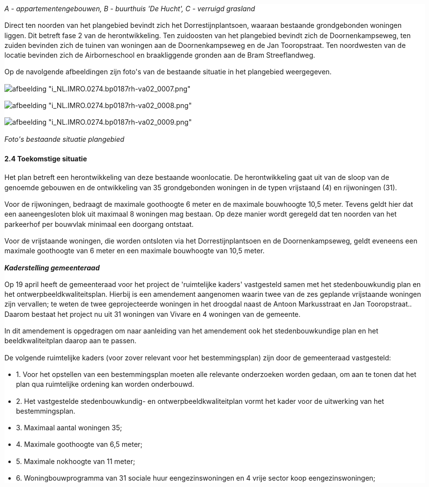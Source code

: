 *A \- appartementengebouwen, B \- buurthuis 'De Hucht', C \- verruigd grasland*

Direct ten noorden van het plangebied bevindt zich het Dorrestijnplantsoen, waaraan bestaande grondgebonden woningen liggen. Dit betreft fase 2 van de herontwikkeling. Ten zuidoosten van het plangebied bevindt zich de Doornenkampseweg, ten zuiden bevinden zich de tuinen van woningen aan de Doornenkampseweg en de Jan Tooropstraat. Ten noordwesten van de locatie bevinden zich de Airborneschool en braakliggende gronden aan de Bram Streeflandweg.

Op de navolgende afbeeldingen zijn foto's van de bestaande situatie in het plangebied weergegeven.

![afbeelding "i_NL.IMRO.0274.bp0187rh-va02_0007.png"](i_NL.IMRO.0274.bp0187rh-va02_0007.png)

![afbeelding "i_NL.IMRO.0274.bp0187rh-va02_0008.png"](i_NL.IMRO.0274.bp0187rh-va02_0008.png)

![afbeelding "i_NL.IMRO.0274.bp0187rh-va02_0009.png"](i_NL.IMRO.0274.bp0187rh-va02_0009.png)

*Foto's bestaande situatie plangebied*

#### 2\.4 Toekomstige situatie

Het plan betreft een herontwikkeling van deze bestaande woonlocatie. De herontwikkeling gaat uit van de sloop van de genoemde gebouwen en de ontwikkeling van 35 grondgebonden woningen in de typen vrijstaand (4\) en rijwoningen (31\).

Voor de rijwoningen, bedraagt de maximale goothoogte 6 meter en de maximale bouwhoogte 10,5 meter. Tevens geldt hier dat een aaneengesloten blok uit maximaal 8 woningen mag bestaan. Op deze manier wordt geregeld dat ten noorden van het parkeerhof per bouwvlak minimaal een doorgang ontstaat.

Voor de vrijstaande woningen, die worden ontsloten via het Dorrestijnplantsoen en de Doornenkampseweg, geldt eveneens een maximale goothoogte van 6 meter en een maximale bouwhoogte van 10,5 meter.

***Kaderstelling gemeenteraad***

Op 19 april heeft de gemeenteraad voor het project de 'ruimtelijke kaders' vastgesteld samen met het stedenbouwkundig plan en het ontwerpbeeldkwaliteitsplan. Hierbij is een amendement aangenomen waarin twee van de zes geplande vrijstaande woningen zijn vervallen; te weten de twee geprojecteerde woningen in het droogdal naast de Antoon Markusstraat en Jan Tooropstraat.. Daarom bestaat het project nu uit 31 woningen van Vivare en 4 woningen van de gemeente.

In dit amendement is opgedragen om naar aanleiding van het amendement ook het stedenbouwkundige plan en het beeldkwaliteitplan daarop aan te passen.

De volgende ruimtelijke kaders (voor zover relevant voor het bestemmingsplan) zijn door de gemeenteraad vastgesteld:

* 1\. Voor het opstellen van een bestemmingsplan moeten alle relevante onderzoeken worden gedaan, om aan te tonen dat het plan qua ruimtelijke ordening kan worden onderbouwd.

* 2\. Het vastgestelde stedenbouwkundig\- en ontwerpbeeldkwaliteitplan vormt het kader voor de uitwerking van het bestemmingsplan.

* 3\. Maximaal aantal woningen 35;

* 4\. Maximale goothoogte van 6,5 meter;

* 5\. Maximale nokhoogte van 11 meter;

* 6\. Woningbouwprogramma van 31 sociale huur eengezinswoningen en 4 vrije sector koop eengezinswoningen;
